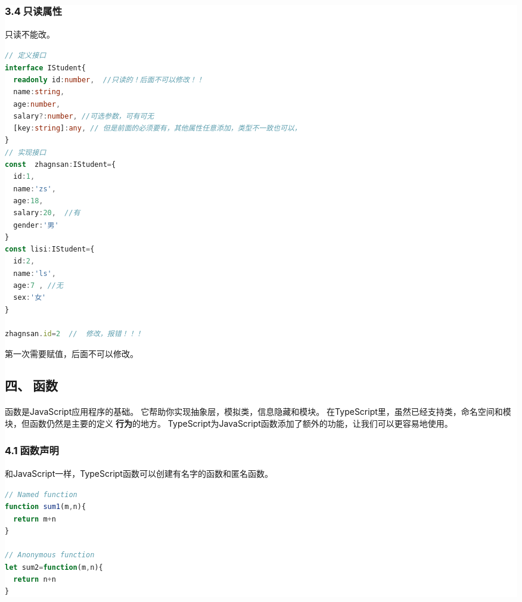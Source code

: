 

### 3.4 只读属性

只读不能改。

```ts
// 定义接口
interface IStudent{
  readonly id:number,  //只读的！后面不可以修改！！
  name:string,
  age:number,
  salary?:number, //可选参数，可有可无
  [key:string]:any, // 但是前面的必须要有，其他属性任意添加，类型不一致也可以，
}
// 实现接口
const  zhagnsan:IStudent={
  id:1,
  name:'zs',
  age:18,
  salary:20,  //有
  gender:'男'
}
const lisi:IStudent={
  id:2,
  name:'ls',
  age:7 , //无
  sex:'女'
}

zhagnsan.id=2  //  修改，报错！！！
```

第一次需要赋值，后面不可以修改。





## 四、 函数

函数是JavaScript应用程序的基础。 它帮助你实现抽象层，模拟类，信息隐藏和模块。 在TypeScript里，虽然已经支持类，命名空间和模块，但函数仍然是主要的定义 **行为**的地方。 TypeScript为JavaScript函数添加了额外的功能，让我们可以更容易地使用。

### 4.1 函数声明

和JavaScript一样，TypeScript函数可以创建有名字的函数和匿名函数。

```ts
// Named function
function sum1(m,n){
  return m+n
}

// Anonymous function
let sum2=function(m,n){
  return n+n
}
```
